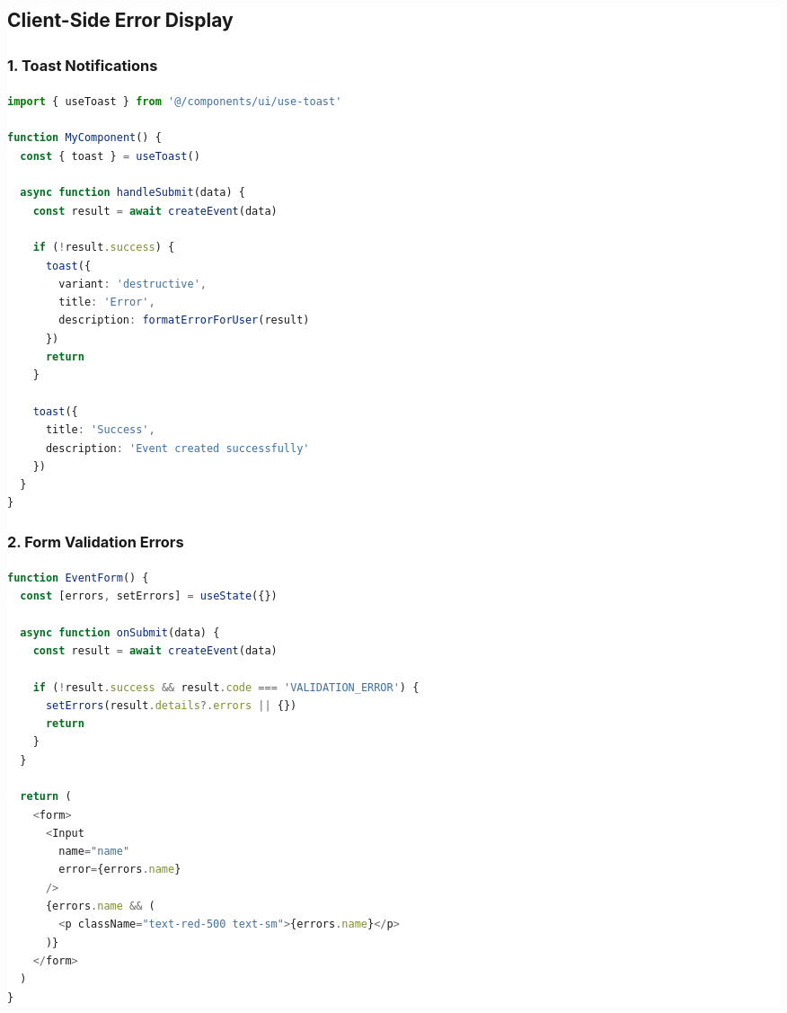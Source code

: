 ## Client-Side Error Display

### 1. Toast Notifications

```typescript
import { useToast } from '@/components/ui/use-toast'

function MyComponent() {
  const { toast } = useToast()
  
  async function handleSubmit(data) {
    const result = await createEvent(data)
    
    if (!result.success) {
      toast({
        variant: 'destructive',
        title: 'Error',
        description: formatErrorForUser(result)
      })
      return
    }
    
    toast({
      title: 'Success',
      description: 'Event created successfully'
    })
  }
}
```

### 2. Form Validation Errors

```typescript
function EventForm() {
  const [errors, setErrors] = useState({})
  
  async function onSubmit(data) {
    const result = await createEvent(data)
    
    if (!result.success && result.code === 'VALIDATION_ERROR') {
      setErrors(result.details?.errors || {})
      return
    }
  }
  
  return (
    <form>
      <Input 
        name="name" 
        error={errors.name}
      />
      {errors.name && (
        <p className="text-red-500 text-sm">{errors.name}</p>
      )}
    </form>
  )
}
```
